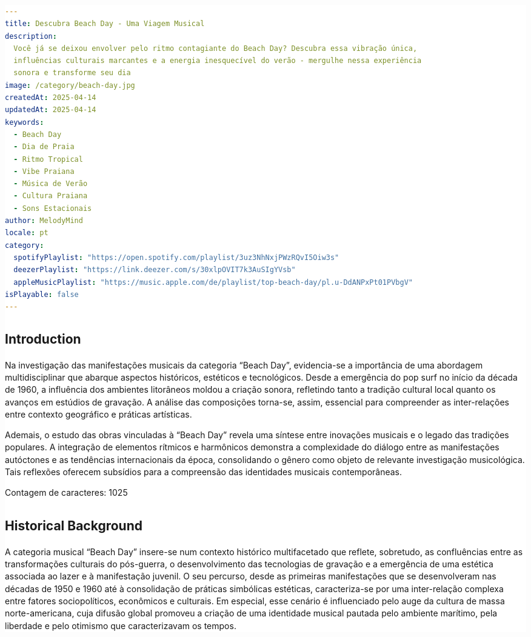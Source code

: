 ```yaml
---
title: Descubra Beach Day - Uma Viagem Musical
description:
  Você já se deixou envolver pelo ritmo contagiante do Beach Day? Descubra essa vibração única,
  influências culturais marcantes e a energia inesquecível do verão - mergulhe nessa experiência
  sonora e transforme seu dia
image: /category/beach-day.jpg
createdAt: 2025-04-14
updatedAt: 2025-04-14
keywords:
  - Beach Day
  - Dia de Praia
  - Ritmo Tropical
  - Vibe Praiana
  - Música de Verão
  - Cultura Praiana
  - Sons Estacionais
author: MelodyMind
locale: pt
category:
  spotifyPlaylist: "https://open.spotify.com/playlist/3uz3NhNxjPWzRQvI5Oiw3s"
  deezerPlaylist: "https://link.deezer.com/s/30xlpOVIT7k3AuSIgYVsb"
  appleMusicPlaylist: "https://music.apple.com/de/playlist/top-beach-day/pl.u-DdANPxPt01PVbgV"
isPlayable: false
---
```


## Introduction

Na investigação das manifestações musicais da categoria “Beach Day”, evidencia-se a importância de
uma abordagem multidisciplinar que abarque aspectos históricos, estéticos e tecnológicos. Desde a
emergência do pop surf no início da década de 1960, a influência dos ambientes litorâneos moldou a
criação sonora, refletindo tanto a tradição cultural local quanto os avanços em estúdios de
gravação. A análise das composições torna-se, assim, essencial para compreender as inter-relações
entre contexto geográfico e práticas artísticas.

Ademais, o estudo das obras vinculadas à “Beach Day” revela uma síntese entre inovações musicais e o
legado das tradições populares. A integração de elementos rítmicos e harmônicos demonstra a
complexidade do diálogo entre as manifestações autóctones e as tendências internacionais da época,
consolidando o gênero como objeto de relevante investigação musicológica. Tais reflexões oferecem
subsídios para a compreensão das identidades musicais contemporâneas.

Contagem de caracteres: 1025

## Historical Background

A categoria musical “Beach Day” insere-se num contexto histórico multifacetado que reflete,
sobretudo, as confluências entre as transformações culturais do pós-guerra, o desenvolvimento das
tecnologias de gravação e a emergência de uma estética associada ao lazer e à manifestação juvenil.
O seu percurso, desde as primeiras manifestações que se desenvolveram nas décadas de 1950 e 1960 até
à consolidação de práticas simbólicas estéticas, caracteriza-se por uma inter-relação complexa entre
fatores sociopolíticos, econômicos e culturais. Em especial, esse cenário é influenciado pelo auge
da cultura de massa norte-americana, cuja difusão global promoveu a criação de uma identidade
musical pautada pelo ambiente marítimo, pela liberdade e pelo otimismo que caracterizavam os tempos.
